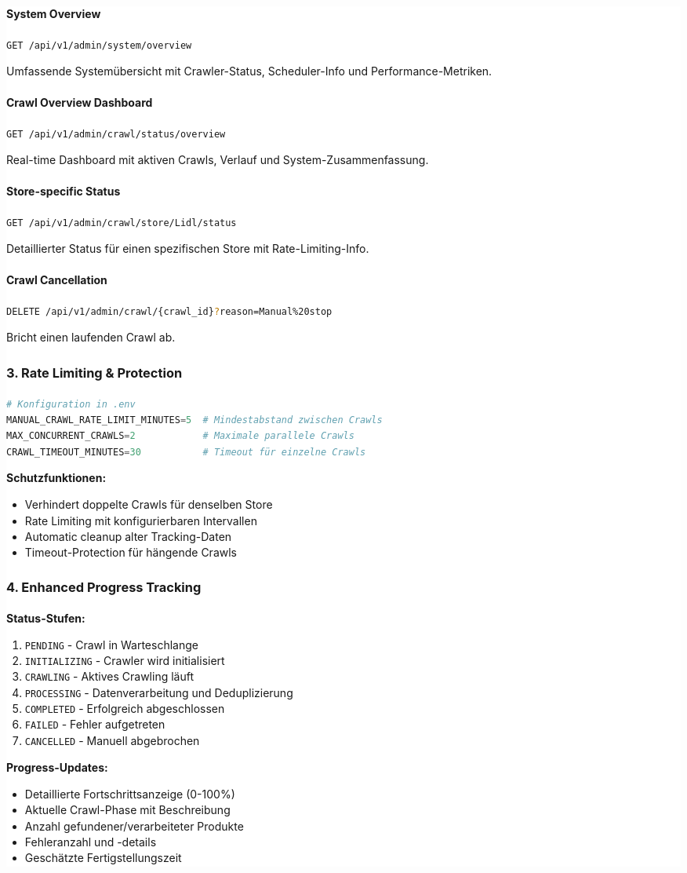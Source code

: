 #### System Overview
```bash
GET /api/v1/admin/system/overview
```
Umfassende Systemübersicht mit Crawler-Status, Scheduler-Info und Performance-Metriken.

#### Crawl Overview Dashboard
```bash
GET /api/v1/admin/crawl/status/overview
```
Real-time Dashboard mit aktiven Crawls, Verlauf und System-Zusammenfassung.

#### Store-specific Status
```bash
GET /api/v1/admin/crawl/store/Lidl/status
```
Detaillierter Status für einen spezifischen Store mit Rate-Limiting-Info.

#### Crawl Cancellation
```bash
DELETE /api/v1/admin/crawl/{crawl_id}?reason=Manual%20stop
```
Bricht einen laufenden Crawl ab.

### 3. Rate Limiting & Protection

```python
# Konfiguration in .env
MANUAL_CRAWL_RATE_LIMIT_MINUTES=5  # Mindestabstand zwischen Crawls
MAX_CONCURRENT_CRAWLS=2            # Maximale parallele Crawls
CRAWL_TIMEOUT_MINUTES=30           # Timeout für einzelne Crawls
```

**Schutzfunktionen:**
- Verhindert doppelte Crawls für denselben Store
- Rate Limiting mit konfigurierbaren Intervallen
- Automatic cleanup alter Tracking-Daten
- Timeout-Protection für hängende Crawls

### 4. Enhanced Progress Tracking

**Status-Stufen:**
1. `PENDING` - Crawl in Warteschlange
2. `INITIALIZING` - Crawler wird initialisiert
3. `CRAWLING` - Aktives Crawling läuft
4. `PROCESSING` - Datenverarbeitung und Deduplizierung
5. `COMPLETED` - Erfolgreich abgeschlossen
6. `FAILED` - Fehler aufgetreten
7. `CANCELLED` - Manuell abgebrochen

**Progress-Updates:**
- Detaillierte Fortschrittsanzeige (0-100%)
- Aktuelle Crawl-Phase mit Beschreibung
- Anzahl gefundener/verarbeiteter Produkte
- Fehleranzahl und -details
- Geschätzte Fertigstellungszeit
